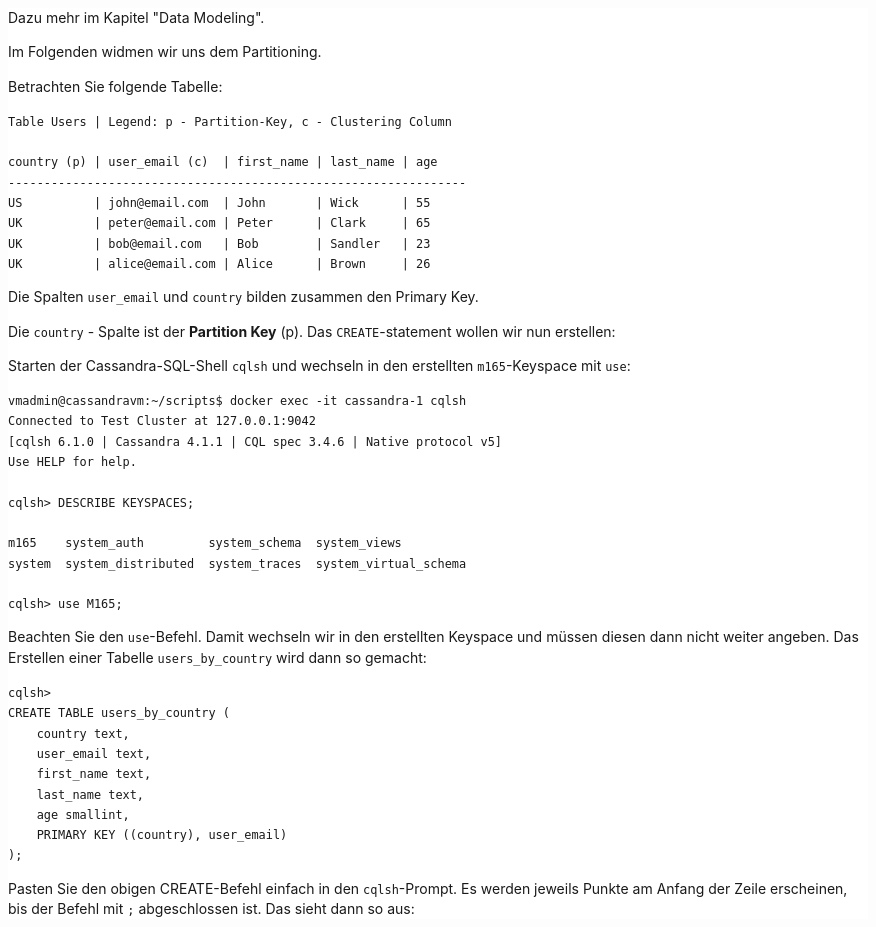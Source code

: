 Dazu mehr im Kapitel  "Data Modeling".

Im Folgenden widmen wir uns dem Partitioning.

Betrachten Sie folgende Tabelle:

```
Table Users | Legend: p - Partition-Key, c - Clustering Column

country (p) | user_email (c)  | first_name | last_name | age
----------------------------------------------------------------
US          | john@email.com  | John       | Wick      | 55  
UK          | peter@email.com | Peter      | Clark     | 65  
UK          | bob@email.com   | Bob        | Sandler   | 23 
UK          | alice@email.com | Alice      | Brown     | 26
``` 


Die Spalten  `user_email` und `country` bilden zusammen den Primary Key.

Die  `country` - Spalte ist der **Partition Key** (p). Das `CREATE`-statement wollen wir nun erstellen:

Starten der Cassandra-SQL-Shell `cqlsh` und wechseln in den erstellten `m165`-Keyspace mit `use`:

```
vmadmin@cassandravm:~/scripts$ docker exec -it cassandra-1 cqlsh
Connected to Test Cluster at 127.0.0.1:9042
[cqlsh 6.1.0 | Cassandra 4.1.1 | CQL spec 3.4.6 | Native protocol v5]
Use HELP for help.

cqlsh> DESCRIBE KEYSPACES;

m165    system_auth         system_schema  system_views         
system  system_distributed  system_traces  system_virtual_schema

cqlsh> use M165;
```

Beachten Sie den `use`-Befehl. Damit wechseln wir in den erstellten Keyspace und müssen diesen dann nicht weiter angeben. Das Erstellen einer Tabelle `users_by_country` wird dann so gemacht:

```
cqlsh>
CREATE TABLE users_by_country (
    country text,
    user_email text,
    first_name text,
    last_name text,
    age smallint,
    PRIMARY KEY ((country), user_email)
);
```

Pasten Sie den obigen CREATE-Befehl einfach in den `cqlsh`-Prompt. Es werden jeweils Punkte am Anfang der Zeile erscheinen, bis der Befehl mit `;` abgeschlossen ist. Das sieht dann so aus:


